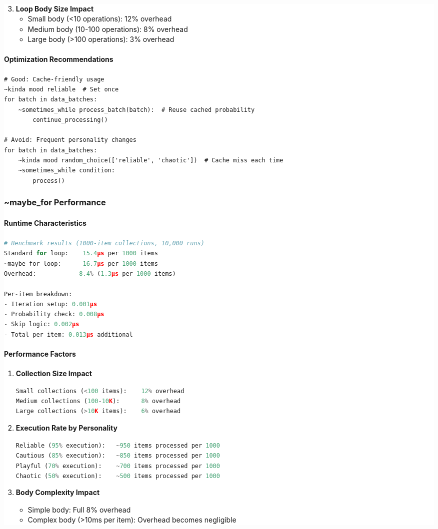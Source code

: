 3. **Loop Body Size Impact**
   - Small body (<10 operations): 12% overhead
   - Medium body (10-100 operations): 8% overhead
   - Large body (>100 operations): 3% overhead

#### Optimization Recommendations
```kinda
# Good: Cache-friendly usage
~kinda mood reliable  # Set once
for batch in data_batches:
    ~sometimes_while process_batch(batch):  # Reuse cached probability
        continue_processing()

# Avoid: Frequent personality changes
for batch in data_batches:
    ~kinda mood random_choice(['reliable', 'chaotic'])  # Cache miss each time
    ~sometimes_while condition:
        process()
```

### ~maybe_for Performance

#### Runtime Characteristics
```python
# Benchmark results (1000-item collections, 10,000 runs)
Standard for loop:    15.4μs per 1000 items
~maybe_for loop:      16.7μs per 1000 items
Overhead:            8.4% (1.3μs per 1000 items)

Per-item breakdown:
- Iteration setup: 0.001μs
- Probability check: 0.008μs
- Skip logic: 0.002μs
- Total per item: 0.013μs additional
```

#### Performance Factors
1. **Collection Size Impact**
   ```python
   Small collections (<100 items):    12% overhead
   Medium collections (100-10K):      8% overhead
   Large collections (>10K items):    6% overhead
   ```

2. **Execution Rate by Personality**
   ```python
   Reliable (95% execution):   ~950 items processed per 1000
   Cautious (85% execution):   ~850 items processed per 1000
   Playful (70% execution):    ~700 items processed per 1000
   Chaotic (50% execution):    ~500 items processed per 1000
   ```

3. **Body Complexity Impact**
   - Simple body: Full 8% overhead
   - Complex body (>10ms per item): Overhead becomes negligible
